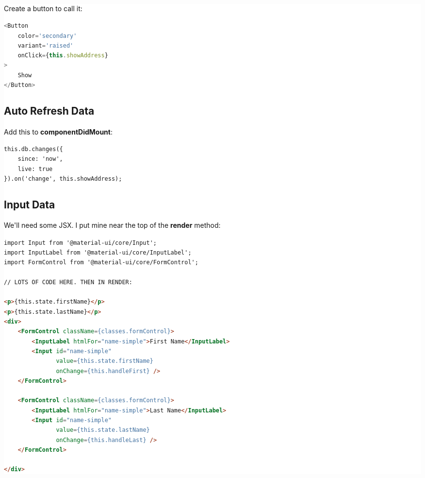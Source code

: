Create a button to call it:

```javascript
<Button
    color='secondary'
    variant='raised'
    onClick={this.showAddress}
>
    Show
</Button>
```

## Auto Refresh Data

Add this to **componentDidMount**:

```
this.db.changes({
    since: 'now',
    live: true
}).on('change', this.showAddress);
```

## Input Data

We'll need some JSX. I put mine near the top of the **render** method:

```html
import Input from '@material-ui/core/Input';
import InputLabel from '@material-ui/core/InputLabel';
import FormControl from '@material-ui/core/FormControl';

// LOTS OF CODE HERE. THEN IN RENDER:

<p>{this.state.firstName}</p>
<p>{this.state.lastName}</p>
<div>
    <FormControl className={classes.formControl}>
        <InputLabel htmlFor="name-simple">First Name</InputLabel>
        <Input id="name-simple"
               value={this.state.firstName}
               onChange={this.handleFirst} />
    </FormControl>

    <FormControl className={classes.formControl}>
        <InputLabel htmlFor="name-simple">Last Name</InputLabel>
        <Input id="name-simple"
               value={this.state.lastName}
               onChange={this.handleLast} />
    </FormControl>

</div>
```
